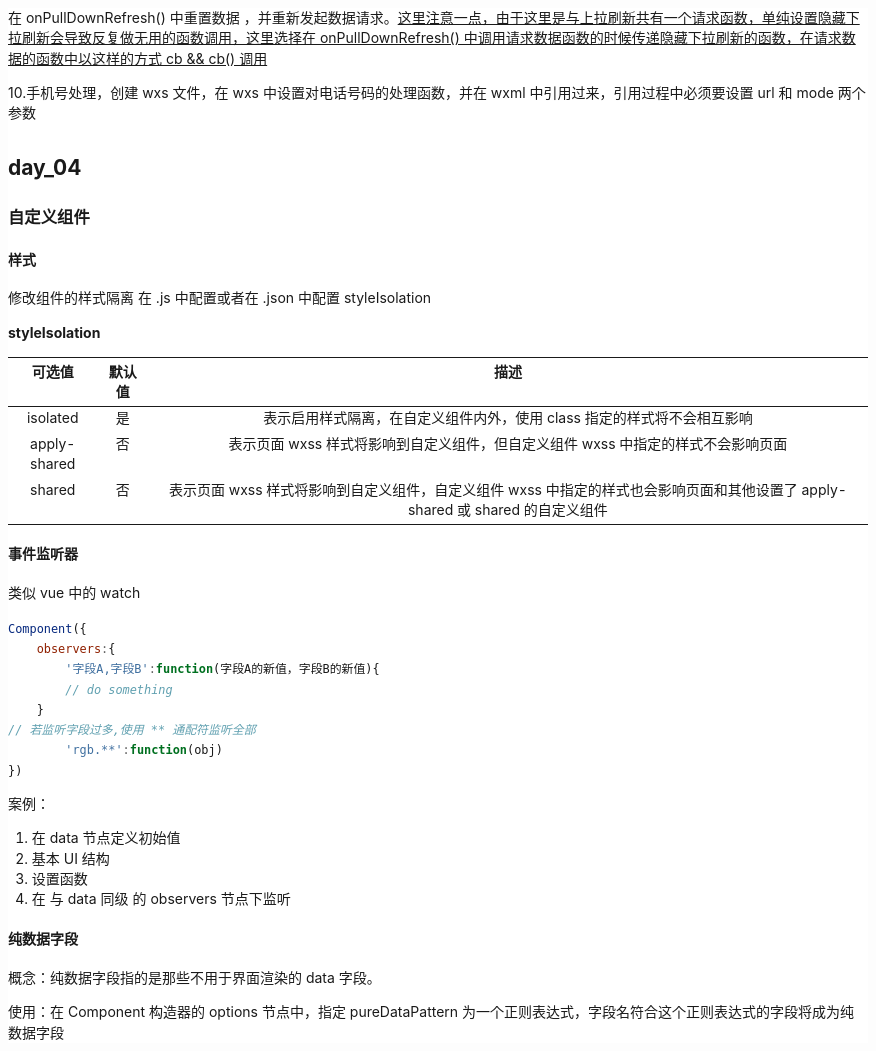 在 onPullDownRefresh() 中重置数据 ，并重新发起数据请求。<u>这里注意一点，由于这里是与上拉刷新共有一个请求函数，单纯设置隐藏下拉刷新会导致反复做无用的函数调用，这里选择在 onPullDownRefresh() 中调用请求数据函数的时候传递隐藏下拉刷新的函数，在请求数据的函数中以这样的方式  cb && cb() 调用</u>

10.手机号处理，创建 wxs 文件，在 wxs 中设置对电话号码的处理函数，并在 wxml 中引用过来，引用过程中必须要设置 url 和 mode 两个参数





## day_04

### 自定义组件

#### 样式

修改组件的样式隔离 在 .js 中配置或者在 .json 中配置 styleIsolation

**styleIsolation**

|    可选值    | 默认值 |                             描述                             |
| :----------: | :----: | :----------------------------------------------------------: |
|   isolated   |   是   | 表示启用样式隔离，在自定义组件内外，使用 class 指定的样式将不会相互影响 |
| apply-shared |   否   | 表示页面 wxss 样式将影响到自定义组件，但自定义组件 wxss 中指定的样式不会影响页面 |
|    shared    |   否   | 表示页面 wxss 样式将影响到自定义组件，自定义组件 wxss 中指定的样式也会影响页面和其他设置了 apply-shared 或 shared 的自定义组件 |



#### 事件监听器

类似 vue 中的 watch

```javascript
Component({
    observers:{
		'字段A,字段B':function(字段A的新值，字段B的新值){
		// do something
    }
// 若监听字段过多,使用 ** 通配符监听全部
        'rgb.**':function(obj)
})
```

案例：

1. 在 data 节点定义初始值
2. 基本 UI 结构
3. 设置函数
4. 在 与 data 同级 的 observers 节点下监听



#### 纯数据字段

概念：纯数据字段指的是那些不用于界面渲染的 data 字段。

使用：在 Component 构造器的 options 节点中，指定 pureDataPattern 为一个正则表达式，字段名符合这个正则表达式的字段将成为纯数据字段
